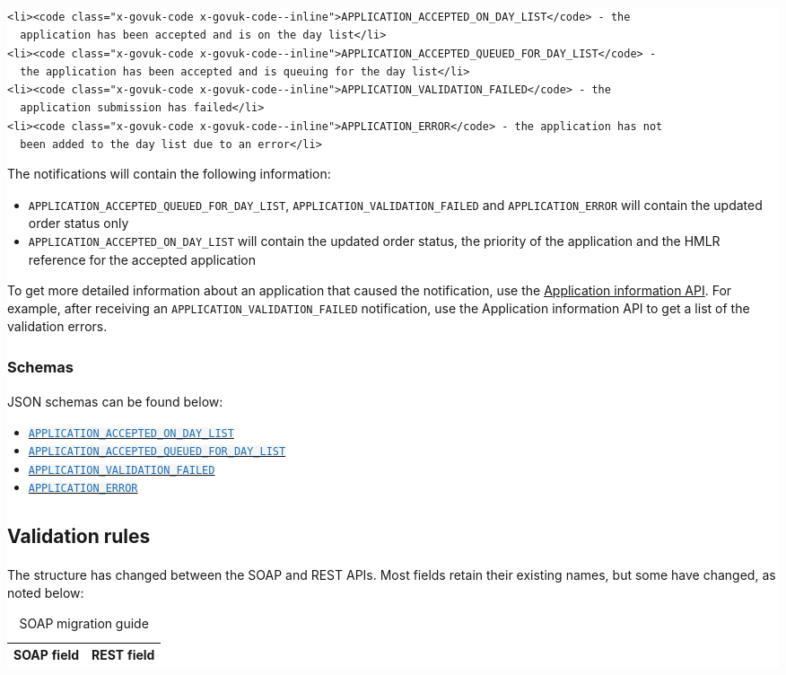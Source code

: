     <li><code class="x-govuk-code x-govuk-code--inline">APPLICATION_ACCEPTED_ON_DAY_LIST</code> - the
      application has been accepted and is on the day list</li>
    <li><code class="x-govuk-code x-govuk-code--inline">APPLICATION_ACCEPTED_QUEUED_FOR_DAY_LIST</code> -
      the application has been accepted and is queuing for the day list</li>
    <li><code class="x-govuk-code x-govuk-code--inline">APPLICATION_VALIDATION_FAILED</code> - the
      application submission has failed</li>
    <li><code class="x-govuk-code x-govuk-code--inline">APPLICATION_ERROR</code> - the application has not
      been added to the day list due to an error</li>
  </ul>
  <p class="govuk-body">The notifications will contain the following information:</p>
  <ul class="govuk-list govuk-list--bullet">
    <li><code class="x-govuk-code x-govuk-code--inline">APPLICATION_ACCEPTED_QUEUED_FOR_DAY_LIST</code>,
      <code class="x-govuk-code x-govuk-code--inline">APPLICATION_VALIDATION_FAILED</code> and <code
        class="x-govuk-code x-govuk-code--inline">APPLICATION_ERROR</code> will contain the updated order
      status only</li>
    <li><code class="x-govuk-code x-govuk-code--inline">APPLICATION_ACCEPTED_ON_DAY_LIST</code> will contain
      the updated order status, the priority of the application and the HMLR reference for the accepted application
    </li>
  </ul>
  <p class="govuk-body">To get more detailed information about an application that caused the notification, use the
    <a class="govuk-body govuk-link"
      href="https://customer-documentation-business-gateway-35cf334e5a1aeb361fcf62d.git.tooling.stp.hmlr.zone/vcad/v0_3/application-information.html">Application
      information API</a>. For example, after receiving an <code
      class="x-govuk-code x-govuk-code--inline">APPLICATION_VALIDATION_FAILED</code> notification, use the
    Application information API to get a list of the validation errors.</p>
  <h3 class="govuk-heading-s">Schemas</h3>
  <p class="govuk-body">JSON schemas can be found below:</p>
  <ul class="govuk-list govuk-list--bullet">
    <li><a class="govuk-body govuk-link"
        href="https://landregistry.github.io/bgtechdoc/vcad/schemas/v1/accepted-priority-protected.json"><code
          style="color: 	#1d70b8; background-color: #f5f5f5">APPLICATION_ACCEPTED_ON_DAY_LIST</code></a></li>
    <li><a class="govuk-body govuk-link"
        href="https://landregistry.github.io/bgtechdoc/vcad/schemas/v1/accepted-awaiting-priority.json"><code
          style="color: 	#1d70b8; background-color: #f5f5f5">APPLICATION_ACCEPTED_QUEUED_FOR_DAY_LIST</code></a>
    </li>
    <li><a class="govuk-body govuk-link"
        href="https://landregistry.github.io/bgtechdoc/vcad/schemas/v1/validation-failed.json"><code
          style="color: 	#1d70b8; background-color: #f5f5f5">APPLICATION_VALIDATION_FAILED</code></a></li>
    <li><a class="govuk-body govuk-link"
        href="https://landregistry.github.io/bgtechdoc/vcad/schemas/v1/system-error.json"><code
          style="color: 	#1d70b8; background-color: #f5f5f5">APPLICATION_ERROR</code></a></li>
  </ul>
  <h2 class="govuk-heading-m" id="validation-rules">Validation rules</h2>
  <div>
    <p class="govuk-body">The structure has changed between the SOAP and REST APIs. Most fields retain their
      existing names, but some have changed, as noted below:</p>
    <table class="govuk-table">
      <caption class="govuk-table__caption govuk-table__caption--m">SOAP migration guide</caption>
      <thead class="govuk-table__head">
        <tr class="govuk-table__row">
          <th scope="col" class="govuk-table__header">SOAP field</th>
          <th scope="col" class="govuk-table__header">REST field</th>
